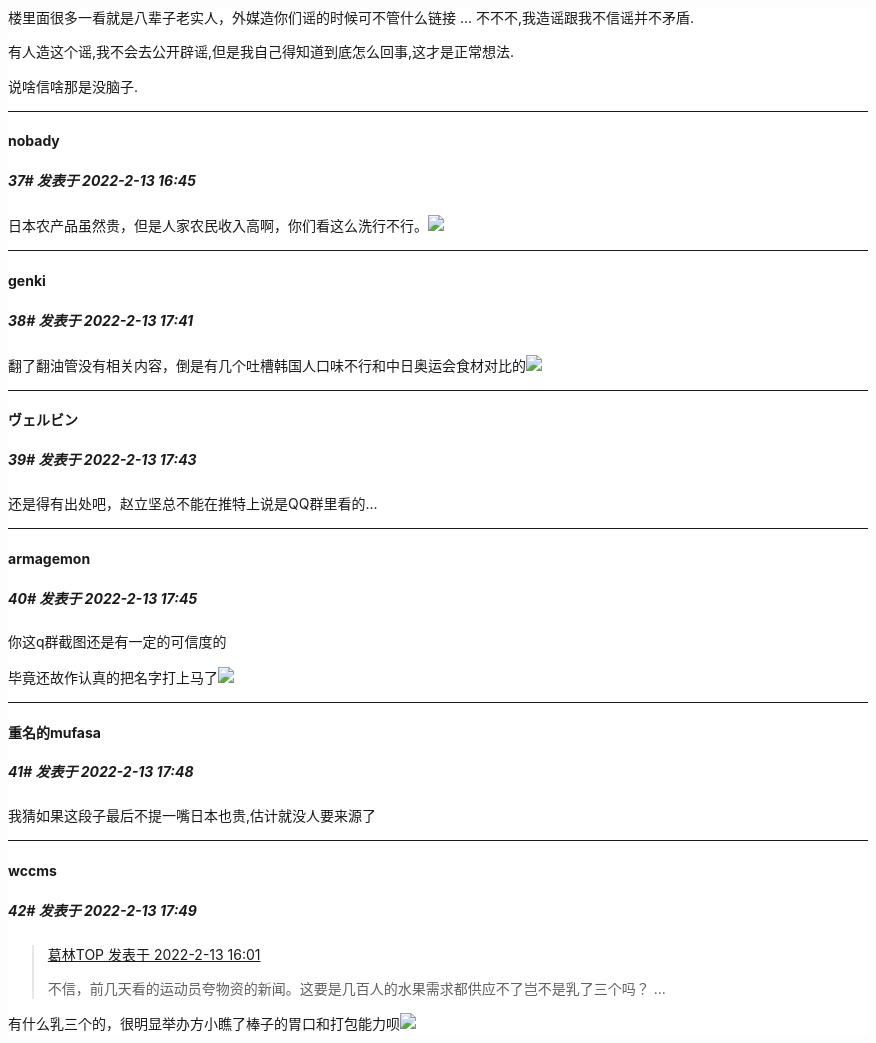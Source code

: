 楼里面很多一看就是八辈子老实人，外媒造你们谣的时候可不管什么链接 ...</blockquote>
不不不,我造谣跟我不信谣并不矛盾.

有人造这个谣,我不会去公开辟谣,但是我自己得知道到底怎么回事,这才是正常想法.

说啥信啥那是没脑子.

*****

####  nobady  
##### 37#       发表于 2022-2-13 16:45

日本农产品虽然贵，但是人家农民收入高啊，你们看这么洗行不行。<img src="https://static.saraba1st.com/image/smiley/face2017/001.png" referrerpolicy="no-referrer">

*****

####  genki  
##### 38#       发表于 2022-2-13 17:41

翻了翻油管没有相关内容，倒是有几个吐槽韩国人口味不行和中日奥运会食材对比的<img src="https://static.saraba1st.com/image/smiley/face2017/067.png" referrerpolicy="no-referrer">

*****

####  ヴェルビン  
##### 39#       发表于 2022-2-13 17:43

还是得有出处吧，赵立坚总不能在推特上说是QQ群里看的...

*****

####  armagemon  
##### 40#       发表于 2022-2-13 17:45

你这q群截图还是有一定的可信度的

毕竟还故作认真的把名字打上马了<img src="https://static.saraba1st.com/image/smiley/face2017/245.png" referrerpolicy="no-referrer">

*****

####  重名的mufasa  
##### 41#       发表于 2022-2-13 17:48

我猜如果这段子最后不提一嘴日本也贵,估计就没人要来源了

*****

####  wccms  
##### 42#       发表于 2022-2-13 17:49

<blockquote><a href="httphttps://bbs.saraba1st.com/2b/forum.php?mod=redirect&amp;goto=findpost&amp;pid=54668552&amp;ptid=2052294" target="_blank">葛林TOP 发表于 2022-2-13 16:01</a>

不信，前几天看的运动员夸物资的新闻。这要是几百人的水果需求都供应不了岂不是乳了三个吗？ ...</blockquote>
有什么乳三个的，很明显举办方小瞧了棒子的胃口和打包能力呗<img src="https://static.saraba1st.com/image/smiley/face2017/049.png" referrerpolicy="no-referrer">
